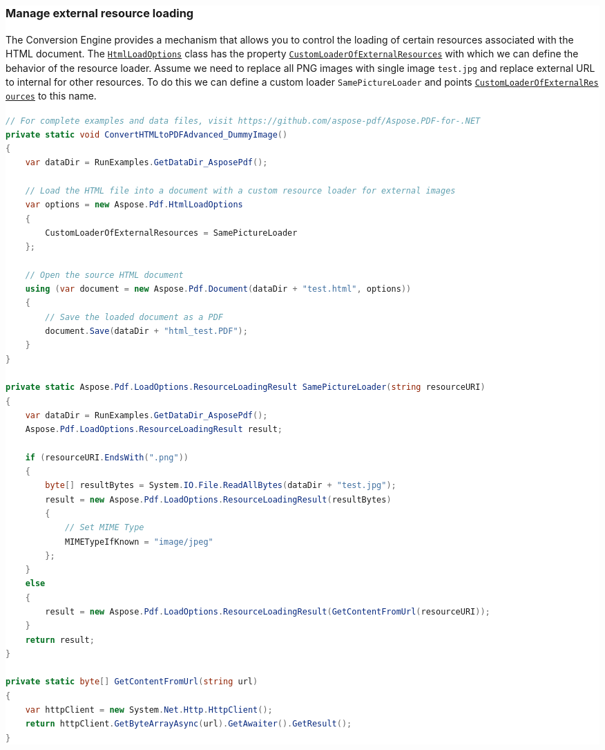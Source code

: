 ### Manage external resource loading

The Conversion Engine provides a mechanism that allows you to control the loading of certain resources associated with the HTML document.
The [`HtmlLoadOptions`](https://reference.aspose.com/pdf/net/aspose.pdf/htmlloadoptions) class has the property [`CustomLoaderOfExternalResources`](https://reference.aspose.com/pdf/net/aspose.pdf/htmlloadoptions/fields/customloaderofexternalresources) with which we can define the behavior of the resource loader.
Assume we need to replace all PNG images with single image `test.jpg` and replace external URL to internal for other resources.
To do this we can define a custom loader `SamePictureLoader` and points [`CustomLoaderOfExternalResources`](https://reference.aspose.com/pdf/net/aspose.pdf/htmlloadoptions/fields/customloaderofexternalresources) to this name.

```csharp
// For complete examples and data files, visit https://github.com/aspose-pdf/Aspose.PDF-for-.NET
private static void ConvertHTMLtoPDFAdvanced_DummyImage()
{
    var dataDir = RunExamples.GetDataDir_AsposePdf();

    // Load the HTML file into a document with a custom resource loader for external images
    var options = new Aspose.Pdf.HtmlLoadOptions
    {
        CustomLoaderOfExternalResources = SamePictureLoader
    };

    // Open the source HTML document
    using (var document = new Aspose.Pdf.Document(dataDir + "test.html", options))
    {
        // Save the loaded document as a PDF
        document.Save(dataDir + "html_test.PDF");
    }
}

private static Aspose.Pdf.LoadOptions.ResourceLoadingResult SamePictureLoader(string resourceURI)
{
    var dataDir = RunExamples.GetDataDir_AsposePdf();
    Aspose.Pdf.LoadOptions.ResourceLoadingResult result;

    if (resourceURI.EndsWith(".png"))
    {
        byte[] resultBytes = System.IO.File.ReadAllBytes(dataDir + "test.jpg");
        result = new Aspose.Pdf.LoadOptions.ResourceLoadingResult(resultBytes)
        {
            // Set MIME Type
            MIMETypeIfKnown = "image/jpeg"
        };
    }
    else
    {
        result = new Aspose.Pdf.LoadOptions.ResourceLoadingResult(GetContentFromUrl(resourceURI));
    }
    return result;
}

private static byte[] GetContentFromUrl(string url)
{
    var httpClient = new System.Net.Http.HttpClient();
    return httpClient.GetByteArrayAsync(url).GetAwaiter().GetResult();
}
```
